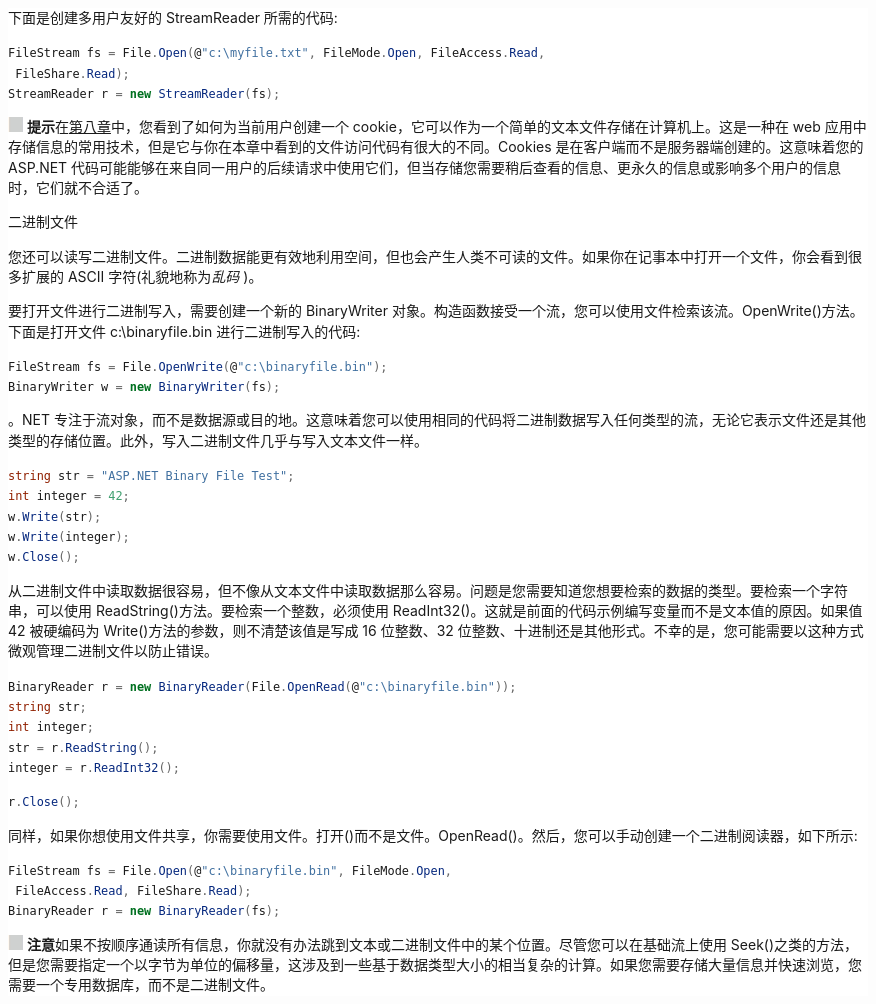 下面是创建多用户友好的 StreamReader 所需的代码:

```cs
FileStream fs = File.Open(@"c:\myfile.txt", FileMode.Open, FileAccess.Read,
 FileShare.Read);
StreamReader r = new StreamReader(fs);
```

![image](img/sq.jpg) **提示**在[第八章](08.html)中，您看到了如何为当前用户创建一个 cookie，它可以作为一个简单的文本文件存储在计算机上。这是一种在 web 应用中存储信息的常用技术，但是它与你在本章中看到的文件访问代码有很大的不同。Cookies 是在客户端而不是服务器端创建的。这意味着您的 ASP.NET 代码可能能够在来自同一用户的后续请求中使用它们，但当存储您需要稍后查看的信息、更永久的信息或影响多个用户的信息时，它们就不合适了。

二进制文件

您还可以读写二进制文件。二进制数据能更有效地利用空间，但也会产生人类不可读的文件。如果你在记事本中打开一个文件，你会看到很多扩展的 ASCII 字符(礼貌地称为*乱码* )。

要打开文件进行二进制写入，需要创建一个新的 BinaryWriter 对象。构造函数接受一个流，您可以使用文件检索该流。OpenWrite()方法。下面是打开文件 c:\binaryfile.bin 进行二进制写入的代码:

```cs
FileStream fs = File.OpenWrite(@"c:\binaryfile.bin");
BinaryWriter w = new BinaryWriter(fs);
```

。NET 专注于流对象，而不是数据源或目的地。这意味着您可以使用相同的代码将二进制数据写入任何类型的流，无论它表示文件还是其他类型的存储位置。此外，写入二进制文件几乎与写入文本文件一样。

```cs
string str = "ASP.NET Binary File Test";
int integer = 42;
w.Write(str);
w.Write(integer);
w.Close();
```

从二进制文件中读取数据很容易，但不像从文本文件中读取数据那么容易。问题是您需要知道您想要检索的数据的类型。要检索一个字符串，可以使用 ReadString()方法。要检索一个整数，必须使用 ReadInt32()。这就是前面的代码示例编写变量而不是文本值的原因。如果值 42 被硬编码为 Write()方法的参数，则不清楚该值是写成 16 位整数、32 位整数、十进制还是其他形式。不幸的是，您可能需要以这种方式微观管理二进制文件以防止错误。

```cs
BinaryReader r = new BinaryReader(File.OpenRead(@"c:\binaryfile.bin"));
string str;
int integer;
str = r.ReadString();
integer = r.ReadInt32();
```

```cs
r.Close();
```

同样，如果你想使用文件共享，你需要使用文件。打开()而不是文件。OpenRead()。然后，您可以手动创建一个二进制阅读器，如下所示:

```cs
FileStream fs = File.Open(@"c:\binaryfile.bin", FileMode.Open,
 FileAccess.Read, FileShare.Read);
BinaryReader r = new BinaryReader(fs);
```

![image](img/sq.jpg) **注意**如果不按顺序通读所有信息，你就没有办法跳到文本或二进制文件中的某个位置。尽管您可以在基础流上使用 Seek()之类的方法，但是您需要指定一个以字节为单位的偏移量，这涉及到一些基于数据类型大小的相当复杂的计算。如果您需要存储大量信息并快速浏览，您需要一个专用数据库，而不是二进制文件。
